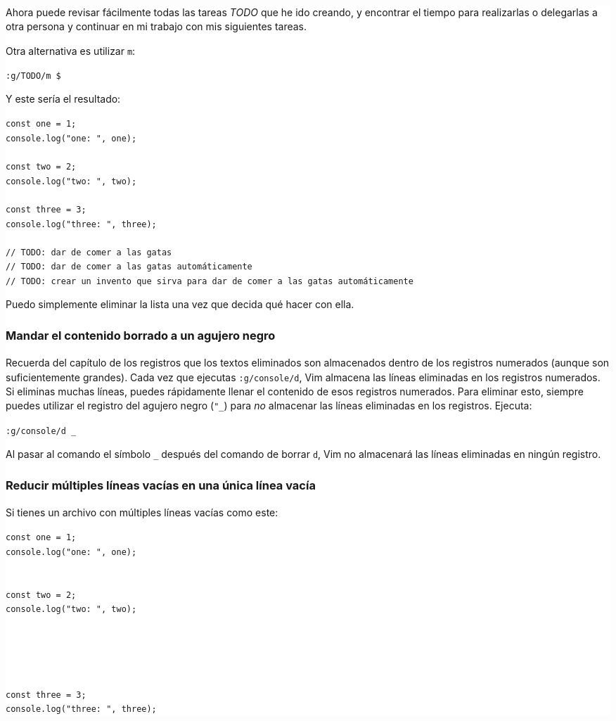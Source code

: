 Ahora puede revisar fácilmente todas las tareas *TODO* que he ido creando, y encontrar el tiempo para realizarlas o delegarlas a otra persona y continuar en mi trabajo con mis siguientes tareas.

Otra alternativa es utilizar `m`:

```
:g/TODO/m $
```

Y este sería el resultado:

```
const one = 1;
console.log("one: ", one);

const two = 2;
console.log("two: ", two);

const three = 3;
console.log("three: ", three);

// TODO: dar de comer a las gatas
// TODO: dar de comer a las gatas automáticamente
// TODO: crear un invento que sirva para dar de comer a las gatas automáticamente
```

Puedo simplemente eliminar la lista una vez que decida qué hacer con ella.

### Mandar el contenido borrado a un agujero negro

Recuerda del capítulo de los registros que los textos eliminados son almacenados dentro de los registros numerados (aunque son suficientemente grandes). Cada vez que ejecutas `:g/console/d`, Vim almacena las líneas eliminadas en los registros numerados. Si eliminas muchas líneas, puedes rápidamente llenar el contenido de esos registros numerados. Para eliminar esto, siempre puedes utilizar el registro del agujero negro (`"_`) para *no* almacenar las líneas eliminadas en los registros. Ejecuta:

```
:g/console/d _
```

Al pasar al comando el símbolo `_` después del comando de borrar `d`, Vim no almacenará las líneas eliminadas en ningún registro.

### Reducir múltiples líneas vacías en una única línea vacía

Si tienes un archivo con múltiples líneas vacías como este:

```
const one = 1;
console.log("one: ", one);


const two = 2;
console.log("two: ", two);





const three = 3;
console.log("three: ", three);
```
